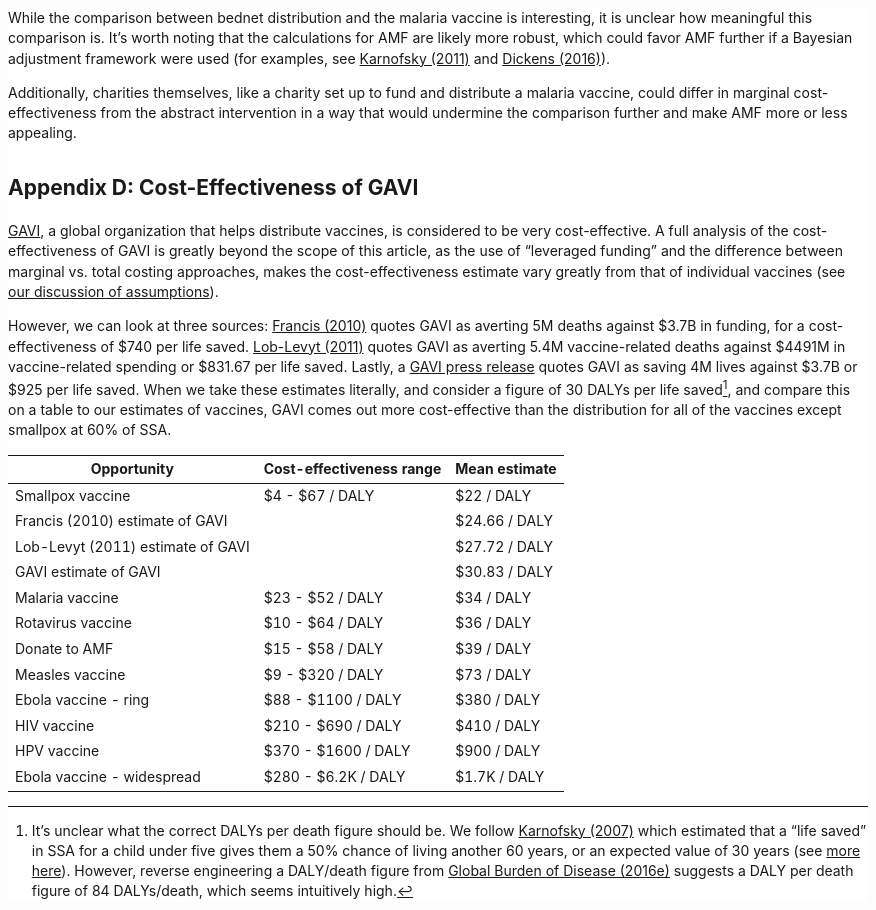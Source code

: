 While the comparison between bednet distribution and the malaria vaccine is interesting, it is unclear how meaningful this comparison is. It’s worth noting that the calculations for AMF are likely more robust, which could favor AMF further if a Bayesian adjustment framework were used (for examples, see [Karnofsky (2011)](https://blog.givewell.org/2011/08/18/why-we-cant-take-expected-value-estimates-literally-even-when-theyre-unbiased/) and [Dickens (2016)](/ea/vo/expected_value_estimates_you_can_maybe_take/)).

Additionally, charities themselves, like a charity set up to fund and distribute a malaria vaccine, could differ in marginal cost-effectiveness from the abstract intervention in a way that would undermine the comparison further and make AMF more or less appealing.

  
  

## <a name="appendixd">Appendix D: Cost-Effectiveness of GAVI</a>

[GAVI](https://www.gavi.org/), a global organization that helps distribute vaccines, is considered to be very cost-effective. A full analysis of the cost-effectiveness of GAVI is greatly beyond the scope of this article, as the use of “leveraged funding” and the difference between marginal vs. total costing approaches, makes the cost-effectiveness estimate vary greatly from that of individual vaccines (see [our discussion of assumptions](#variance-and-assumptions)).

However, we can look at three sources: [Francis (2010)](http://gsid.org/downloads/successes_and_failures_final.pdf) quotes GAVI as averting 5M deaths against $3.7B in funding, for a cost-effectiveness of $740 per life saved. [Lob-Levyt (2011)](http://rstb.royalsocietypublishing.org/content/royptb/366/1579/2743.full.pdf) quotes GAVI as averting 5.4M vaccine-related deaths against $4491M in vaccine-related spending or $831.67 per life saved. Lastly, a [GAVI press release](http://www.gavi.org/library/news/press-releases/2010/gavi-alliance-set-to-save-four-million-lives-by-2015/) quotes GAVI as saving 4M lives against $3.7B or $925 per life saved. When we take these estimates literally, and consider a figure of 30 DALYs per life saved[^6], and compare this on a table to our estimates of vaccines, GAVI comes out more cost-effective than the distribution for all of the vaccines except smallpox at 60% of SSA.

| Opportunity | Cost-effectiveness range | Mean estimate |
| ------ | ----------- | --------------- |
| Smallpox vaccine | $4 - $67 / DALY | $22 / DALY |
| Francis (2010) estimate of GAVI | | $24.66 / DALY |
| Lob-Levyt (2011) estimate of GAVI | | $27.72 / DALY |
| GAVI estimate of GAVI | | $30.83 / DALY |
| Malaria vaccine | $23 - $52 / DALY | $34 / DALY |
| Rotavirus vaccine | $10 - $64 / DALY | $36 / DALY |
| Donate to AMF | $15 - $58 / DALY | $39 / DALY |
| Measles vaccine | $9 - $320 / DALY | $73 / DALY |
| Ebola vaccine - ring | $88 - $1100 / DALY | $380 / DALY |
| HIV vaccine | $210 - $690 / DALY | $410 / DALY |
| HPV vaccine | $370 - $1600 / DALY | $900 / DALY |
| Ebola vaccine - widespread | $280 - $6.2K / DALY | $1.7K / DALY |


[^1]: Note that because Guesstimate uses a pseudo-random Monte Carlo simulation to explore inputs to create intervals, the intervals in the model may not precisely match the inputs in the table. Also, the $/DALY values from Guesstimate may differ some from the $/DALY values in the spreadsheet due to Guesstimate aggregating ranges rather than point estimates. Also, some of the spreadsheet rows are exploring particular scenarios that are not necessary to consider for an overall estimate. When the Guesstimate and spreadsheet differ, the Guesstimate should be considered more accurate.
[^2]: This Guesstimate was constructed by combining the lower and upper bounds of all the ranges of vaccines we looked at. R&D costs and roll-out costs were calculated for a “typical” vaccine in the respective previous posts (see[R&D costs](/ea/1l4/how_much_does_it_cost_to_research_and_develop_a/) and [roll-out costs](/ea/1l5/how_much_does_it_cost_to_rollout_a_vaccine/) analysis). Note that this estimate is a mere extrapolation from vaccines that we considered (and believe to be representative), but may not be indicative of other vaccines we did not consider.
[^3]: If you calculate the expected expenditures for the eradication of smallpox, at an inflation-adjusted $0.73, for an approximate 977 million people, you come up with roughly $900 million, which is a significant underestimate of the nearly $2.1 billion the eradication actually costs after adjusting for inflation (Fenner, et al., 1988). This is likely because the eradication did not take place all at once, but was distributed over a 13 year period. To produce that figure, assuming the same vaccination costs per person, the actual the number of people vaccinated would have to have been roughly 2.4 billion. To adjust for this, we have increased the upper ranges on the population and roll out costs.
[^4]: The efficacy used to estimate the initial cost-effectiveness is low enough that it is unlikely that herd immunity could be achieved or that an eradication program could prove effective. For example, the vaccine efficacy needed to help eradicate malaria is likely far higher than the current efficacy of 39%, or the 50% guess we used to help estimate the cost-effectiveness of the roll-out of the malaria vaccine. It might need to be, say, 80% to be effective enough to suppress malaria incidence enough to make eradication feasible. Our eradication estimates, unlike the roll-out estimates, simply assume vaccine efficacy would be sufficiently high to make eradication possible. The actual vaccine efficacy at the time of any such attempt at eradication would heavily impact how many people need to be vaccinated, and thus our final end line estimate of eradication costs. For a more thorough view of how herd immunity impacts the effectiveness of vaccination campaigns see [Fine, Eames, and Heymann (2011)](https://academic.oup.com/cid/article/52/7/911/299077).
[^5]: Even if eradication is achieved, there still will be some ongoing costs related to disease surveillance and to ensure eradication, plus some continued development of the vaccine to protect against possible new outbreaks.
[^6]: It’s unclear what the correct DALYs per death figure should be. We follow [Karnofsky (2007)](https://blog.givewell.org/2007/12/04/what-a-life-saved-means/) which estimated that a “life saved” in SSA for a child under five gives them a 50% chance of living another 60 years, or an expected value of 30 years (see [more here](https://www.givewell.org/international/technical/additional/life-expectancy-in-SSA)). However, reverse engineering a DALY/death figure from [Global Burden of Disease (2016e)](http://ghdx.healthdata.org/gbd-results-tool?params=gbd-api-2016-permalink/d272971954dccd2dc5db017a825e3485) suggests a DALY per death figure of 84 DALYs/death, which seems intuitively high.
[^7]: Forsythe is estimating initial costs but there’s reason to believe that the initial prices won’t be steady. For example, the HPV vaccines currently cost ~$48 for developing countries or $13.50 for full vaccination by GAVI. Forsythe notes the initial international median price was ~$465 per patient. Even at the higher estimate of current price, that's a ~90% decline from the initial median price.
[^8]: Some studies included comparisons of vaccination to screening for cervical cancer and to no preventative treatment. Both the upper and lower ends given are from the same study in Mexico with the upper-end figure of $34,382 per QALY ($31,600 in 2011 international dollars) from comparing screening and the $146 ($134 in 2011 international dollars) from vaccination compared to no treatment. The full range of cost per QALY in the cited studies for vaccination compared to no prevention is $146 to $13,709 while the range for vaccination compared to screening is $12,655 to $34,382 ($11,631to $31,600 in 2011 international dollars).
[^9]: Given it’s a disease that is most burdensome on those of reproductive age, the population aged 15-49 may be targeted. However, a much larger group of everyone over 10 could feasibly be targeted, particularly in the initial phase of the roll-out. As for the cost per person, [Forsythe, 2011](http://www.copenhagenconsensus.com/sites/default/files/forsythe.pdf) suggests the price of roll-out of the vaccine could be between $60 and $465\. Our Guesstimate model incorporated this uncertainty of the population of interest and the cost per person of vaccination.
[^10]: Articles were found by searching Google Scholar for various keywords like “[vaccine name] cost-effectiveness” and “[vaccine name] DALY”, in addition to  considering all the articles and models mentioned in Dalton (2016).
[^11]: We only consider roll-out costs here because (1) the population of 15500 is too small to meaningfully amortize vaccine R&D costs and (2) the original study (Winskill, Walker, Griffin, & Ghani (2017)) does not consider R&D costs in their model.
[^12]: GFinder (2013) has a total spend $3.2B on all research for malaria from 2007 to 2012, 33% of which is spent on vaccines, for a total of $1B.
[^13]: These estimates are not adjusted for the difference in population between 2014 and 2016 in the outbreak regions possibly producing a different, and higher, overall burden of disease.
[^14]: [While an initial trial of Ebola found 100% efficacy](https://www.nytimes.com/2016/12/22/health/ebola-vaccine.html) (see[Henao-Restrepo, et al., (2016)](http://www.thelancet.com/journals/lancet/article/PIIS0140-6736(16)32621-6/fulltext) for the study), this was a low sample size and had [other methodological shortcomings](https://www.wired.com/2015/08/100-percent-effective-means-ebola-vaccine/), so we still default to a prior guess of 50%.